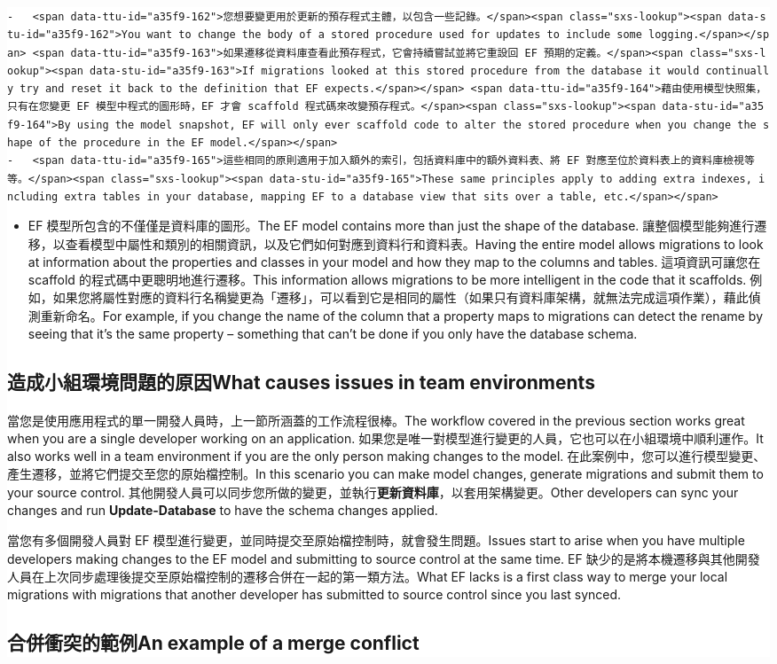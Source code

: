     -   <span data-ttu-id="a35f9-162">您想要變更用於更新的預存程式主體，以包含一些記錄。</span><span class="sxs-lookup"><span data-stu-id="a35f9-162">You want to change the body of a stored procedure used for updates to include some logging.</span></span> <span data-ttu-id="a35f9-163">如果遷移從資料庫查看此預存程式，它會持續嘗試並將它重設回 EF 預期的定義。</span><span class="sxs-lookup"><span data-stu-id="a35f9-163">If migrations looked at this stored procedure from the database it would continually try and reset it back to the definition that EF expects.</span></span> <span data-ttu-id="a35f9-164">藉由使用模型快照集，只有在您變更 EF 模型中程式的圖形時，EF 才會 scaffold 程式碼來改變預存程式。</span><span class="sxs-lookup"><span data-stu-id="a35f9-164">By using the model snapshot, EF will only ever scaffold code to alter the stored procedure when you change the shape of the procedure in the EF model.</span></span>
    -   <span data-ttu-id="a35f9-165">這些相同的原則適用于加入額外的索引，包括資料庫中的額外資料表、將 EF 對應至位於資料表上的資料庫檢視等等。</span><span class="sxs-lookup"><span data-stu-id="a35f9-165">These same principles apply to adding extra indexes, including extra tables in your database, mapping EF to a database view that sits over a table, etc.</span></span>
-   <span data-ttu-id="a35f9-166">EF 模型所包含的不僅僅是資料庫的圖形。</span><span class="sxs-lookup"><span data-stu-id="a35f9-166">The EF model contains more than just the shape of the database.</span></span> <span data-ttu-id="a35f9-167">讓整個模型能夠進行遷移，以查看模型中屬性和類別的相關資訊，以及它們如何對應到資料行和資料表。</span><span class="sxs-lookup"><span data-stu-id="a35f9-167">Having the entire model allows migrations to look at information about the properties and classes in your model and how they map to the columns and tables.</span></span> <span data-ttu-id="a35f9-168">這項資訊可讓您在 scaffold 的程式碼中更聰明地進行遷移。</span><span class="sxs-lookup"><span data-stu-id="a35f9-168">This information allows migrations to be more intelligent in the code that it scaffolds.</span></span> <span data-ttu-id="a35f9-169">例如，如果您將屬性對應的資料行名稱變更為「遷移」，可以看到它是相同的屬性（如果只有資料庫架構，就無法完成這項作業），藉此偵測重新命名。</span><span class="sxs-lookup"><span data-stu-id="a35f9-169">For example, if you change the name of the column that a property maps to migrations can detect the rename by seeing that it’s the same property – something that can’t be done if you only have the database schema.</span></span> 

## <a name="what-causes-issues-in-team-environments"></a><span data-ttu-id="a35f9-170">造成小組環境問題的原因</span><span class="sxs-lookup"><span data-stu-id="a35f9-170">What causes issues in team environments</span></span>

<span data-ttu-id="a35f9-171">當您是使用應用程式的單一開發人員時，上一節所涵蓋的工作流程很棒。</span><span class="sxs-lookup"><span data-stu-id="a35f9-171">The workflow covered in the previous section works great when you are a single developer working on an application.</span></span> <span data-ttu-id="a35f9-172">如果您是唯一對模型進行變更的人員，它也可以在小組環境中順利運作。</span><span class="sxs-lookup"><span data-stu-id="a35f9-172">It also works well in a team environment if you are the only person making changes to the model.</span></span> <span data-ttu-id="a35f9-173">在此案例中，您可以進行模型變更、產生遷移，並將它們提交至您的原始檔控制。</span><span class="sxs-lookup"><span data-stu-id="a35f9-173">In this scenario you can make model changes, generate migrations and submit them to your source control.</span></span> <span data-ttu-id="a35f9-174">其他開發人員可以同步您所做的變更，並執行**更新資料庫**，以套用架構變更。</span><span class="sxs-lookup"><span data-stu-id="a35f9-174">Other developers can sync your changes and run **Update-Database** to have the schema changes applied.</span></span>

<span data-ttu-id="a35f9-175">當您有多個開發人員對 EF 模型進行變更，並同時提交至原始檔控制時，就會發生問題。</span><span class="sxs-lookup"><span data-stu-id="a35f9-175">Issues start to arise when you have multiple developers making changes to the EF model and submitting to source control at the same time.</span></span> <span data-ttu-id="a35f9-176">EF 缺少的是將本機遷移與其他開發人員在上次同步處理後提交至原始檔控制的遷移合併在一起的第一類方法。</span><span class="sxs-lookup"><span data-stu-id="a35f9-176">What EF lacks is a first class way to merge your local migrations with migrations that another developer has submitted to source control since you last synced.</span></span>

## <a name="an-example-of-a-merge-conflict"></a><span data-ttu-id="a35f9-177">合併衝突的範例</span><span class="sxs-lookup"><span data-stu-id="a35f9-177">An example of a merge conflict</span></span>
